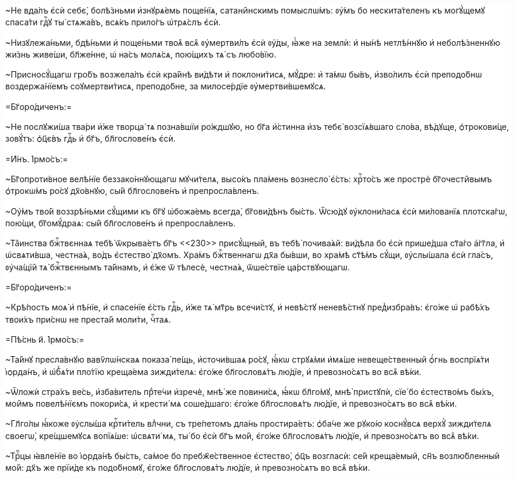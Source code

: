 ~Не вда́лъ є҆сѝ себє̀, болѣ́зньми и҆знꙋрѧ́емь поще́нїѧ, сатани̑нскимъ
помыслѡ́мъ: ᲂу҆́мъ бо нескита́теленъ къ могꙋ́щемꙋ спаса́ти гдⷭ҇ꙋ ты̀ стѧжа́въ,
всѧ́къ прило́гъ ѡ҆трѧ́слъ є҆сѝ.

~Низꙋлежа́ньми, бдѣ́ньми и҆ поще́ньми твоѧ̑ всѧ̑ ᲂу҆мертви́лъ є҆сѝ ᲂу҆́ды,
ꙗ҆̀же на землѝ: и҆ ны́нѣ нетлѣ́ннꙋю и҆ неболѣ́зненнꙋю жи́знь живе́ши, бл҃же́нне,
ѡ҆ на́съ молѧ́сѧ, пою́щихъ тѧ̀ съ любо́вїю.

~Присносꙋ́щагѡ гро́бъ возжела́лъ є҆сѝ кра́йнѣ ви́дѣти и҆ поклони́тисѧ, мꙋ́дре:
и҆ та́мѡ бы́въ, и҆зво́лилъ є҆сѝ преподо́бнѡ воздержа́нїемъ соꙋмертви́тисѧ,
преподо́бне, за милосе́рдїе ᲂу҆мертви́вшемꙋсѧ.

=Бг҃оро́диченъ:=

~Не послꙋжи́ша тва́ри и҆́же творца́ тѧ позна́вшїи ро́ждшꙋю, но бг҃а и҆́стинна
и҆зъ тебє̀ возсїѧ́вшаго сло́ва, вѣ́дꙋще, ѻ҆трокови́це, зовꙋ́тъ: ѻ҆ц҃є́въ гдⷭ҇ь
и҆ бг҃ъ, бл҃гослове́нъ є҆сѝ.

=И҆́нъ. І҆рмо́съ:=

~Бг҃опроти́вное велѣ́нїе беззако́ннꙋющагѡ мꙋчи́телѧ, высо́къ пла́мень вознесло̀
є҆́сть: хрⷭ҇то́съ же прострѐ бг҃очести̑вымъ ѻ҆трокѡ́мъ ро́сꙋ дх҃о́внꙋю, сы́й
бл҃гослове́нъ и҆ препросла́вленъ.

~Оу҆́мъ тво́й воззрѣ́ньми сꙋ́щими къ бг҃ꙋ ѡ҆божа́емь всегда̀, бг҃ови́дѣнъ
бы́сть. Ѿсю́дꙋ ᲂу҆клони́ласѧ є҆сѝ ми́лованїѧ плотска́гѡ, пою́щи, бг҃омꙋ́драѧ:
сы́й бл҃гослове́нъ и҆ препросла́вленъ.

~Та̑инства бжⷭ҇твєннаѧ тебѣ̀ ѿкрыва́етъ бг҃ъ <<230>> присꙋ́щный, въ тебѣ̀
почива́ѧй: ви́дѣла бо є҆сѝ прише́дша ст҃а́го а҆́гг҃ла, и҆ ѡ҆свѧти́вша, честна́ѧ,
во́дъ є҆стество̀ дх҃омъ. Хра́мъ бжⷭ҇твеннагѡ дх҃а бы́вши, во хра́мѣ ст҃ѣ́мъ
сꙋ́щи, ᲂу҆слы́шала є҆сѝ гла́съ, ᲂу҆ча́щїй тѧ̀ бжⷭ҇твєннымъ та́йнамъ, и҆ є҆́же ѿ
тѣлесѐ, честна́ѧ, ѿше́ствїе ца́рствꙋющагѡ.

=Бг҃оро́диченъ:=

~Крѣ́пость моѧ̀ и҆ пѣ́нїе, и҆ спасе́нїе є҆́сть гдⷭ҇ь, и҆́же тѧ̀ мт҃рь
всечи́стꙋ, и҆ невѣ́стꙋ неневѣ́стнꙋ пред̾избра́въ: є҆го́же ѡ҆ рабѣ́хъ твои́хъ
при́снѡ не преста́й моли́ти, чⷭ҇таѧ.

=Пѣ́снь и҃. І҆рмо́съ:=

~Та́йнꙋ пресла́внꙋю вавѷлѡ́нскаѧ показа̀ пе́щь, и҆сточи́вшаѧ ро́сꙋ, ꙗ҆́кѡ
стрꙋѧ́ми и҆мѧ́ше невеще́ственный ѻ҆́гнь воспрїѧ́ти і҆ѻрда́нъ, и҆ ѡ҆б̾ѧ́ти
пло́тїю креща́ема зижди́телѧ: є҆го́же бл҃гословѧ́тъ лю́дїе, и҆ превозно́сѧтъ во
всѧ̑ вѣ́ки.

~Ѿложѝ стра́хъ ве́сь, и҆зба́витель прⷣте́чи и҆зречѐ, мнѣ́ же повини́сѧ, ꙗ҆́кѡ
бл҃го́мꙋ, мнѣ̀ пристꙋпѝ, сїе́ бо є҆стество́мъ бы́хъ, мои̑мъ повелѣ́нїємъ
покори́сѧ, и҆ крести́ мѧ соше́дшаго: є҆го́же бл҃гословѧ́тъ лю́дїе, и҆
превозно́сѧтъ во всѧ̑ вѣ́ки.

~Гл҃го́лы ꙗ҆́коже ᲂу҆слы́ша крⷭ҇ти́тель влⷣчни, съ тре́петомъ дла́нь
простира́етъ: ѻ҆ба́че же рꙋко́ю коснꙋ́всѧ верхꙋ̀ зижди́телѧ своегѡ̀, кре́щшемꙋсѧ
вопїѧ́ше: ѡ҆свѧти́ мѧ, ты́ бо є҆сѝ бг҃ъ мо́й, є҆го́же бл҃гословѧ́тъ лю́дїе, и҆
превозно́сѧтъ во всѧ̑ вѣ́ки.

~Трⷪ҇цы ꙗ҆вле́нїе во і҆ѻрда́нѣ бы́сть, са́мое бо пребж҃е́ственное є҆стество̀,
ѻ҆ц҃ъ возгласѝ: се́й креща́емый, сн҃ъ возлю́бленный мо́й: дх҃ъ же прїи́де къ
подо́бномꙋ, є҆го́же бл҃гословѧ́тъ лю́дїе, и҆ превозно́сѧтъ во всѧ̑ вѣ́ки.
